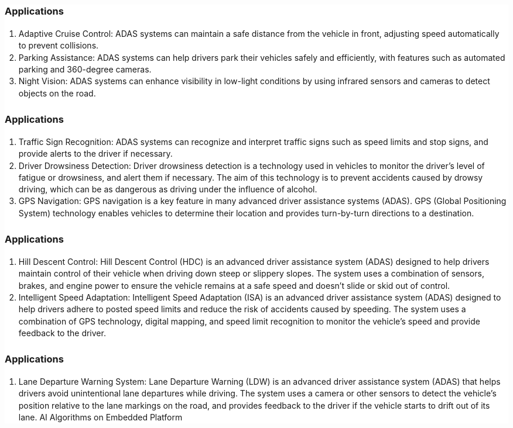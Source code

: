 ### Applications

1. Adaptive Cruise Control: ADAS systems can maintain a safe distance from the vehicle in front, adjusting speed automatically to prevent collisions.
2. Parking Assistance: ADAS systems can help drivers park their vehicles safely and efficiently, with features such as automated parking and 360-degree cameras.
3. Night Vision: ADAS systems can enhance visibility in low-light conditions by using infrared sensors and cameras to detect objects on the road.

### Applications

1. Traffic Sign Recognition: ADAS systems can recognize and interpret traffic signs such as speed limits and stop signs, and provide alerts to the driver if necessary.
2. Driver Drowsiness Detection: Driver drowsiness detection is a technology used in vehicles to monitor the driver’s level of fatigue or drowsiness, and alert them if necessary. The aim of this technology is to prevent accidents caused by drowsy driving, which can be as dangerous as driving under the influence of alcohol.
3. GPS Navigation: GPS navigation is a key feature in many advanced driver assistance systems (ADAS). GPS (Global Positioning System) technology enables vehicles to determine their location and provides turn-by-turn directions to a destination.

### Applications

1. Hill Descent Control: Hill Descent Control (HDC) is an advanced driver assistance system (ADAS) designed to help drivers maintain control of their vehicle when driving down steep or slippery slopes. The system uses a combination of sensors, brakes, and engine power to ensure the vehicle remains at a safe speed and doesn’t slide or skid out of control.
2. Intelligent Speed Adaptation: Intelligent Speed Adaptation (ISA) is an advanced driver assistance system (ADAS) designed to help drivers adhere to posted speed limits and reduce the risk of accidents caused by speeding. The system uses a combination of GPS technology, digital mapping, and speed limit recognition to monitor the vehicle’s speed and provide feedback to the driver.

### Applications

1. Lane Departure Warning System: Lane Departure Warning (LDW) is an advanced driver assistance system (ADAS) that helps drivers avoid unintentional lane departures while driving. The system uses a camera or other sensors to detect the vehicle’s position relative to the lane markings on the road, and provides feedback to the driver if the vehicle starts to drift out of its lane. AI Algorithms on Embedded Platform